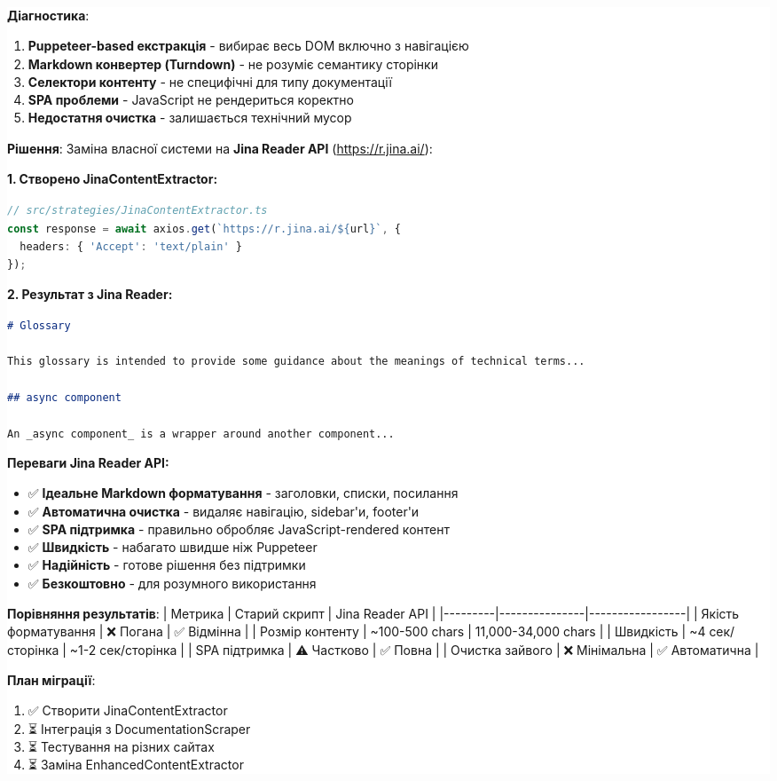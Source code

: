 **Діагностика**:
1. **Puppeteer-based екстракція** - вибирає весь DOM включно з навігацією
2. **Markdown конвертер (Turndown)** - не розуміє семантику сторінки
3. **Селектори контенту** - не специфічні для типу документації
4. **SPA проблеми** - JavaScript не рендериться коректно
5. **Недостатня очистка** - залишається технічний мусор

**Рішення**:
Заміна власної системи на **Jina Reader API** (https://r.jina.ai/):

**1. Створено JinaContentExtractor:**
```typescript
// src/strategies/JinaContentExtractor.ts
const response = await axios.get(`https://r.jina.ai/${url}`, {
  headers: { 'Accept': 'text/plain' }
});
```

**2. Результат з Jina Reader:**
```markdown
# Glossary

This glossary is intended to provide some guidance about the meanings of technical terms...

## async component

An _async component_ is a wrapper around another component...
```

**Переваги Jina Reader API:**
- ✅ **Ідеальне Markdown форматування** - заголовки, списки, посилання
- ✅ **Автоматична очистка** - видаляє навігацію, sidebar'и, footer'и
- ✅ **SPA підтримка** - правильно обробляє JavaScript-rendered контент
- ✅ **Швидкість** - набагато швидше ніж Puppeteer
- ✅ **Надійність** - готове рішення без підтримки
- ✅ **Безкоштовно** - для розумного використання

**Порівняння результатів**:
| Метрика | Старий скрипт | Jina Reader API |
|---------|---------------|-----------------|
| Якість форматування | ❌ Погана | ✅ Відмінна |
| Розмір контенту | ~100-500 chars | 11,000-34,000 chars |
| Швидкість | ~4 сек/сторінка | ~1-2 сек/сторінка |
| SPA підтримка | ⚠️ Частково | ✅ Повна |
| Очистка зайвого | ❌ Мінімальна | ✅ Автоматична |

**План міграції**:
1. ✅ Створити JinaContentExtractor
2. ⏳ Інтеграція з DocumentationScraper
3. ⏳ Тестування на різних сайтах
4. ⏳ Заміна EnhancedContentExtractor
